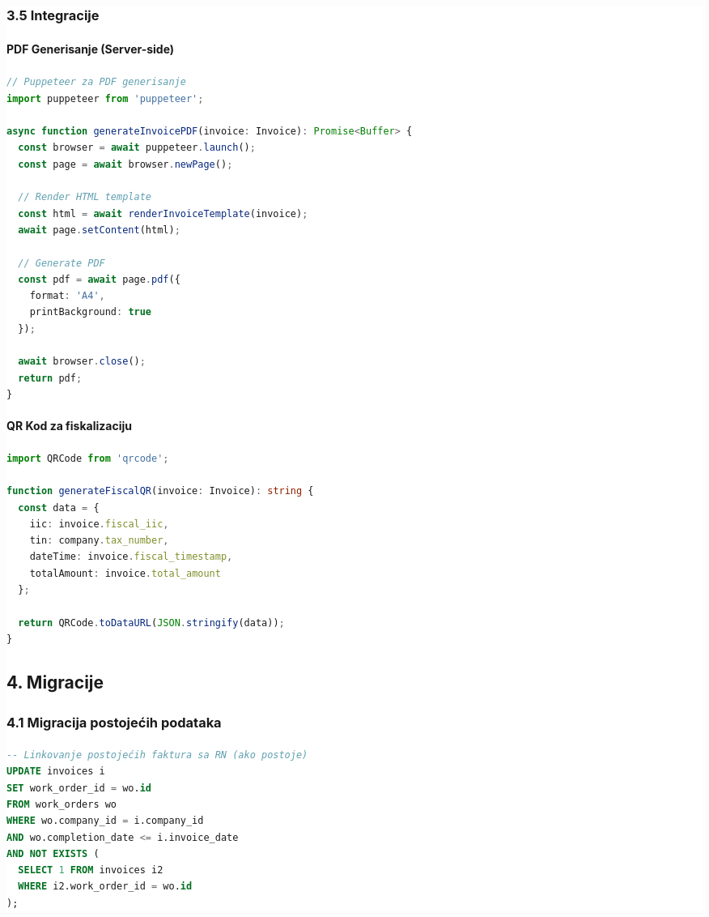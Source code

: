 ```sql
```

### 3.5 Integracije

#### PDF Generisanje (Server-side)
```typescript
// Puppeteer za PDF generisanje
import puppeteer from 'puppeteer';

async function generateInvoicePDF(invoice: Invoice): Promise<Buffer> {
  const browser = await puppeteer.launch();
  const page = await browser.newPage();
  
  // Render HTML template
  const html = await renderInvoiceTemplate(invoice);
  await page.setContent(html);
  
  // Generate PDF
  const pdf = await page.pdf({
    format: 'A4',
    printBackground: true
  });
  
  await browser.close();
  return pdf;
}
```

#### QR Kod za fiskalizaciju
```typescript
import QRCode from 'qrcode';

function generateFiscalQR(invoice: Invoice): string {
  const data = {
    iic: invoice.fiscal_iic,
    tin: company.tax_number,
    dateTime: invoice.fiscal_timestamp,
    totalAmount: invoice.total_amount
  };
  
  return QRCode.toDataURL(JSON.stringify(data));
}
```

## 4. Migracije

### 4.1 Migracija postojećih podataka
```sql
-- Linkovanje postojećih faktura sa RN (ako postoje)
UPDATE invoices i
SET work_order_id = wo.id
FROM work_orders wo
WHERE wo.company_id = i.company_id
AND wo.completion_date <= i.invoice_date
AND NOT EXISTS (
  SELECT 1 FROM invoices i2 
  WHERE i2.work_order_id = wo.id
);
```
